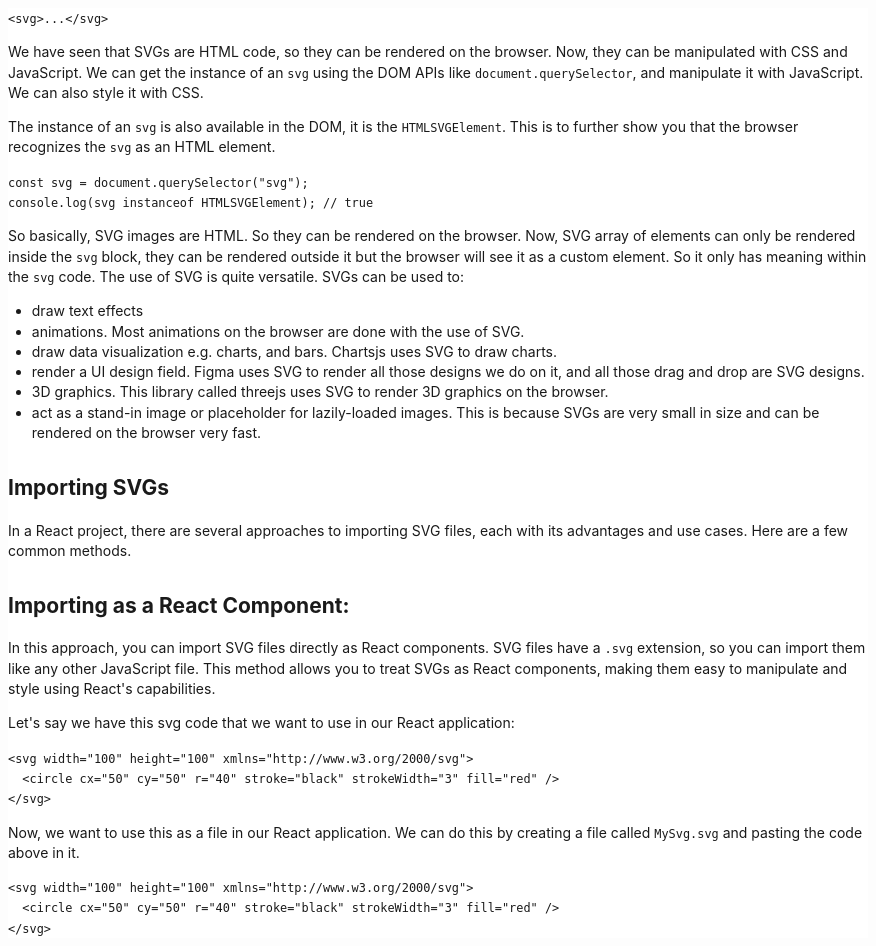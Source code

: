 ```tsx
<svg>...</svg>
```

We have seen that SVGs are HTML code, so they can be rendered on the browser. Now, they can be manipulated with CSS and JavaScript. We can get the instance of an `svg` using the DOM APIs like `document.querySelector`, and manipulate it with JavaScript. We can also style it with CSS.

The instance of an `svg` is also available in the DOM, it is the `HTMLSVGElement`. This is to further show you that the browser recognizes the `svg` as an HTML element.

```tsx
const svg = document.querySelector("svg");
console.log(svg instanceof HTMLSVGElement); // true
```

So basically, SVG images are HTML. So they can be rendered on the browser. Now, SVG array of elements can only be rendered inside the `svg` block, they can be rendered outside it but the browser will see it as a custom element. So it only has meaning within the `svg` code. The use of SVG is quite versatile. SVGs can be used to:

- draw text effects
- animations. Most animations on the browser are done with the use of SVG.
- draw data visualization e.g. charts, and bars. Chartsjs uses SVG to draw charts.
- render a UI design field. Figma uses SVG to render all those designs we do on it, and all those drag and drop are SVG designs.
- 3D graphics. This library called threejs uses SVG to render 3D graphics on the browser.
- act as a stand-in image or placeholder for lazily-loaded images. This is because SVGs are very small in size and can be rendered on the browser very fast.

## Importing SVGs

In a React project, there are several approaches to importing SVG files, each with its advantages and use cases. Here are a few common methods.

## Importing as a React Component:

In this approach, you can import SVG files directly as React components. SVG files have a `.svg` extension, so you can import them like any other JavaScript file. This method allows you to treat SVGs as React components, making them easy to manipulate and style using React's capabilities.

Let's say we have this svg code that we want to use in our React application:

```tsx
<svg width="100" height="100" xmlns="http://www.w3.org/2000/svg">
  <circle cx="50" cy="50" r="40" stroke="black" strokeWidth="3" fill="red" />
</svg>
```

Now, we want to use this as a file in our React application. We can do this by creating a file called `MySvg.svg` and pasting the code above in it.

```tsx title="src/icons/circle.svg"
<svg width="100" height="100" xmlns="http://www.w3.org/2000/svg">
  <circle cx="50" cy="50" r="40" stroke="black" strokeWidth="3" fill="red" />
</svg>
```
